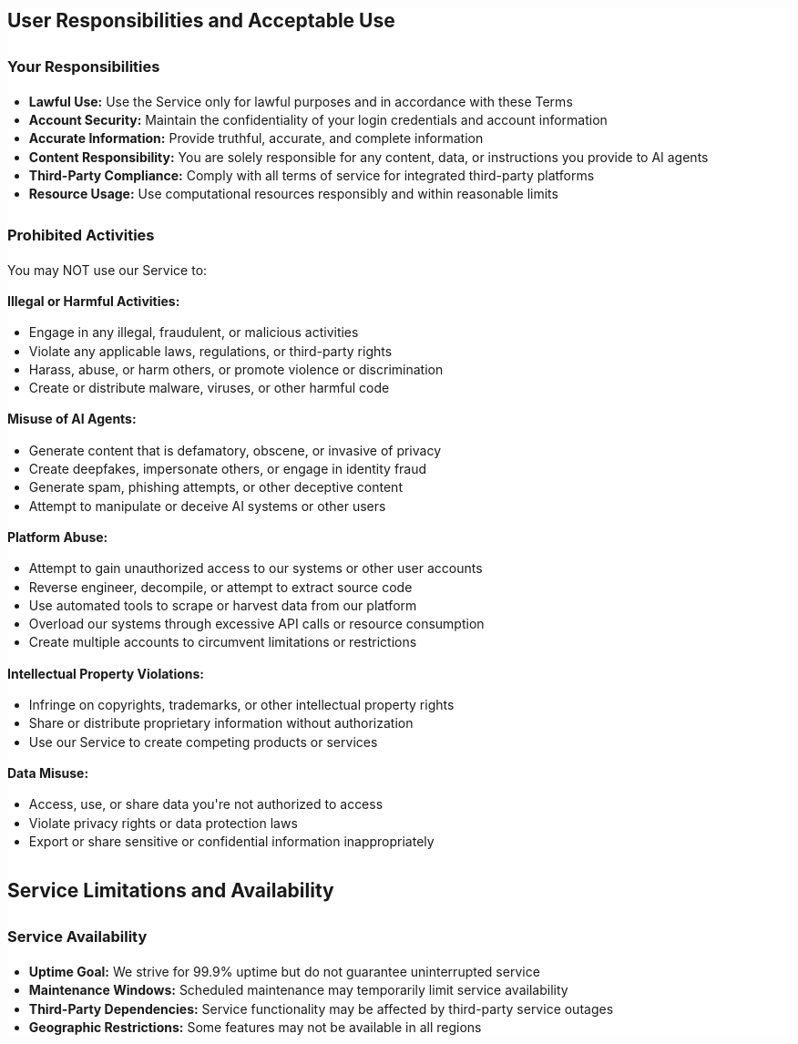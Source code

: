 ## User Responsibilities and Acceptable Use

### Your Responsibilities
- **Lawful Use:** Use the Service only for lawful purposes and in accordance with these Terms
- **Account Security:** Maintain the confidentiality of your login credentials and account information
- **Accurate Information:** Provide truthful, accurate, and complete information
- **Content Responsibility:** You are solely responsible for any content, data, or instructions you provide to AI agents
- **Third-Party Compliance:** Comply with all terms of service for integrated third-party platforms
- **Resource Usage:** Use computational resources responsibly and within reasonable limits

### Prohibited Activities
You may NOT use our Service to:

**Illegal or Harmful Activities:**
- Engage in any illegal, fraudulent, or malicious activities
- Violate any applicable laws, regulations, or third-party rights
- Harass, abuse, or harm others, or promote violence or discrimination
- Create or distribute malware, viruses, or other harmful code

**Misuse of AI Agents:**
- Generate content that is defamatory, obscene, or invasive of privacy
- Create deepfakes, impersonate others, or engage in identity fraud
- Generate spam, phishing attempts, or other deceptive content
- Attempt to manipulate or deceive AI systems or other users

**Platform Abuse:**
- Attempt to gain unauthorized access to our systems or other user accounts
- Reverse engineer, decompile, or attempt to extract source code
- Use automated tools to scrape or harvest data from our platform
- Overload our systems through excessive API calls or resource consumption
- Create multiple accounts to circumvent limitations or restrictions

**Intellectual Property Violations:**
- Infringe on copyrights, trademarks, or other intellectual property rights
- Share or distribute proprietary information without authorization
- Use our Service to create competing products or services

**Data Misuse:**
- Access, use, or share data you're not authorized to access
- Violate privacy rights or data protection laws
- Export or share sensitive or confidential information inappropriately

## Service Limitations and Availability

### Service Availability
- **Uptime Goal:** We strive for 99.9% uptime but do not guarantee uninterrupted service
- **Maintenance Windows:** Scheduled maintenance may temporarily limit service availability
- **Third-Party Dependencies:** Service functionality may be affected by third-party service outages
- **Geographic Restrictions:** Some features may not be available in all regions
